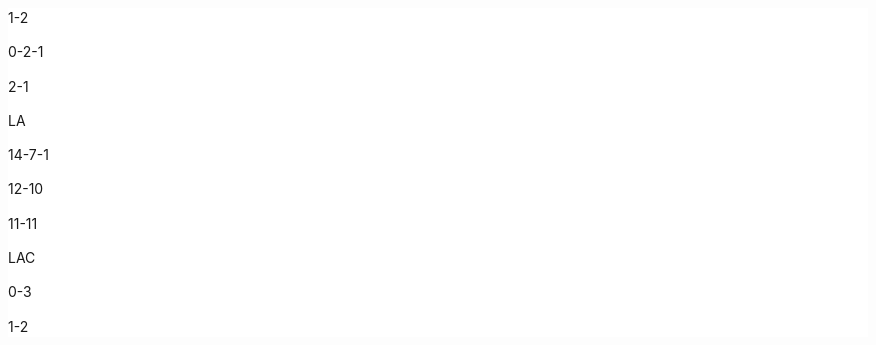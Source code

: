 <td style="text-align:center;">

1-2

</td>

<td style="text-align:center;">

0-2-1

</td>

<td style="text-align:center;">

2-1

</td>

</tr>

<tr>

<td style="text-align:center;">

LA

</td>

<td style="text-align:center;">

14-7-1

</td>

<td style="text-align:center;">

12-10

</td>

<td style="text-align:center;">

11-11

</td>

</tr>

<tr>

<td style="text-align:center;">

LAC

</td>

<td style="text-align:center;">

0-3

</td>

<td style="text-align:center;">

1-2

